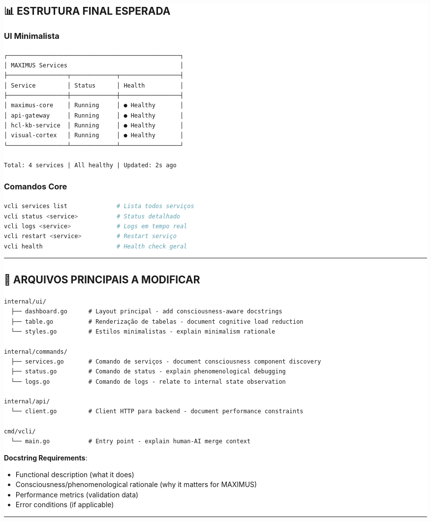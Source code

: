 
## 📊 ESTRUTURA FINAL ESPERADA

### UI Minimalista
```
┌─────────────────────────────────────────────────┐
│ MAXIMUS Services                                │
├─────────────────┬─────────────┬─────────────────┤
│ Service         │ Status      │ Health          │
├─────────────────┼─────────────┼─────────────────┤
│ maximus-core    │ Running     │ ● Healthy       │
│ api-gateway     │ Running     │ ● Healthy       │
│ hcl-kb-service  │ Running     │ ● Healthy       │
│ visual-cortex   │ Running     │ ● Healthy       │
└─────────────────┴─────────────┴─────────────────┘

Total: 4 services | All healthy | Updated: 2s ago
```

### Comandos Core
```bash
vcli services list              # Lista todos serviços
vcli status <service>           # Status detalhado
vcli logs <service>             # Logs em tempo real
vcli restart <service>          # Restart serviço
vcli health                     # Health check geral
```

---

## 🔧 ARQUIVOS PRINCIPAIS A MODIFICAR

```
internal/ui/
  ├── dashboard.go      # Layout principal - add consciousness-aware docstrings
  ├── table.go          # Renderização de tabelas - document cognitive load reduction
  └── styles.go         # Estilos minimalistas - explain minimalism rationale

internal/commands/
  ├── services.go       # Comando de serviços - document consciousness component discovery
  ├── status.go         # Comando de status - explain phenomenological debugging
  └── logs.go           # Comando de logs - relate to internal state observation

internal/api/
  └── client.go         # Client HTTP para backend - document performance constraints

cmd/vcli/
  └── main.go           # Entry point - explain human-AI merge context
```

**Docstring Requirements**:
- Functional description (what it does)
- Consciousness/phenomenological rationale (why it matters for MAXIMUS)
- Performance metrics (validation data)
- Error conditions (if applicable)

---